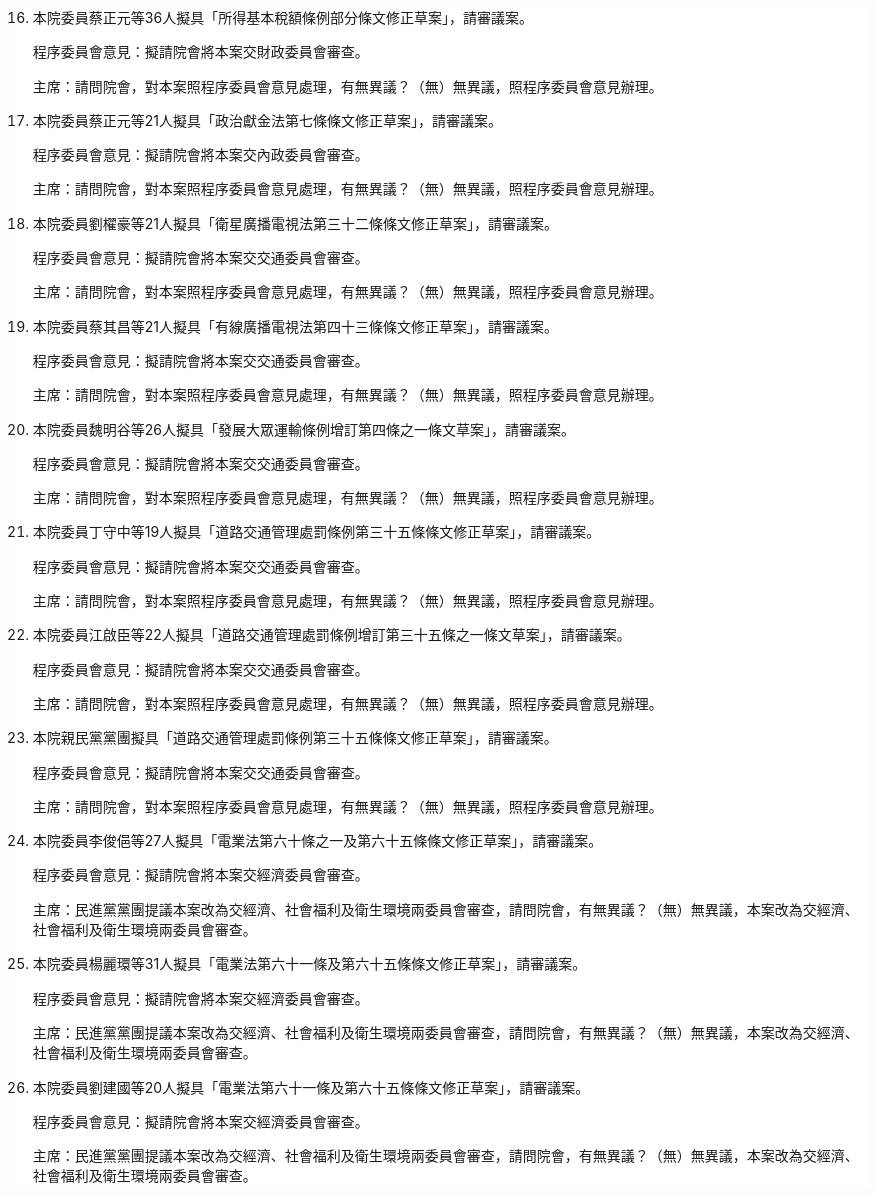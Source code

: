 16. 本院委員蔡正元等36人擬具「所得基本稅額條例部分條文修正草案」，請審議案。

    程序委員會意見：擬請院會將本案交財政委員會審查。

    主席：請問院會，對本案照程序委員會意見處理，有無異議？（無）無異議，照程序委員會意見辦理。

17. 本院委員蔡正元等21人擬具「政治獻金法第七條條文修正草案」，請審議案。

    程序委員會意見：擬請院會將本案交內政委員會審查。

    主席：請問院會，對本案照程序委員會意見處理，有無異議？（無）無異議，照程序委員會意見辦理。

18. 本院委員劉櫂豪等21人擬具「衛星廣播電視法第三十二條條文修正草案」，請審議案。

    程序委員會意見：擬請院會將本案交交通委員會審查。

    主席：請問院會，對本案照程序委員會意見處理，有無異議？（無）無異議，照程序委員會意見辦理。

19. 本院委員蔡其昌等21人擬具「有線廣播電視法第四十三條條文修正草案」，請審議案。

    程序委員會意見：擬請院會將本案交交通委員會審查。

    主席：請問院會，對本案照程序委員會意見處理，有無異議？（無）無異議，照程序委員會意見辦理。

20. 本院委員魏明谷等26人擬具「發展大眾運輸條例增訂第四條之一條文草案」，請審議案。

    程序委員會意見：擬請院會將本案交交通委員會審查。

    主席：請問院會，對本案照程序委員會意見處理，有無異議？（無）無異議，照程序委員會意見辦理。

21. 本院委員丁守中等19人擬具「道路交通管理處罰條例第三十五條條文修正草案」，請審議案。

    程序委員會意見：擬請院會將本案交交通委員會審查。

    主席：請問院會，對本案照程序委員會意見處理，有無異議？（無）無異議，照程序委員會意見辦理。

22. 本院委員江啟臣等22人擬具「道路交通管理處罰條例增訂第三十五條之一條文草案」，請審議案。

    程序委員會意見：擬請院會將本案交交通委員會審查。

    主席：請問院會，對本案照程序委員會意見處理，有無異議？（無）無異議，照程序委員會意見辦理。

23. 本院親民黨黨團擬具「道路交通管理處罰條例第三十五條條文修正草案」，請審議案。

    程序委員會意見：擬請院會將本案交交通委員會審查。

    主席：請問院會，對本案照程序委員會意見處理，有無異議？（無）無異議，照程序委員會意見辦理。

24. 本院委員李俊俋等27人擬具「電業法第六十條之一及第六十五條條文修正草案」，請審議案。

    程序委員會意見：擬請院會將本案交經濟委員會審查。

    主席：民進黨黨團提議本案改為交經濟、社會福利及衛生環境兩委員會審查，請問院會，有無異議？（無）無異議，本案改為交經濟、社會福利及衛生環境兩委員會審查。

25. 本院委員楊麗環等31人擬具「電業法第六十一條及第六十五條條文修正草案」，請審議案。

    程序委員會意見：擬請院會將本案交經濟委員會審查。

    主席：民進黨黨團提議本案改為交經濟、社會福利及衛生環境兩委員會審查，請問院會，有無異議？（無）無異議，本案改為交經濟、社會福利及衛生環境兩委員會審查。

26. 本院委員劉建國等20人擬具「電業法第六十一條及第六十五條條文修正草案」，請審議案。

    程序委員會意見：擬請院會將本案交經濟委員會審查。

    主席：民進黨黨團提議本案改為交經濟、社會福利及衛生環境兩委員會審查，請問院會，有無異議？（無）無異議，本案改為交經濟、社會福利及衛生環境兩委員會審查。
